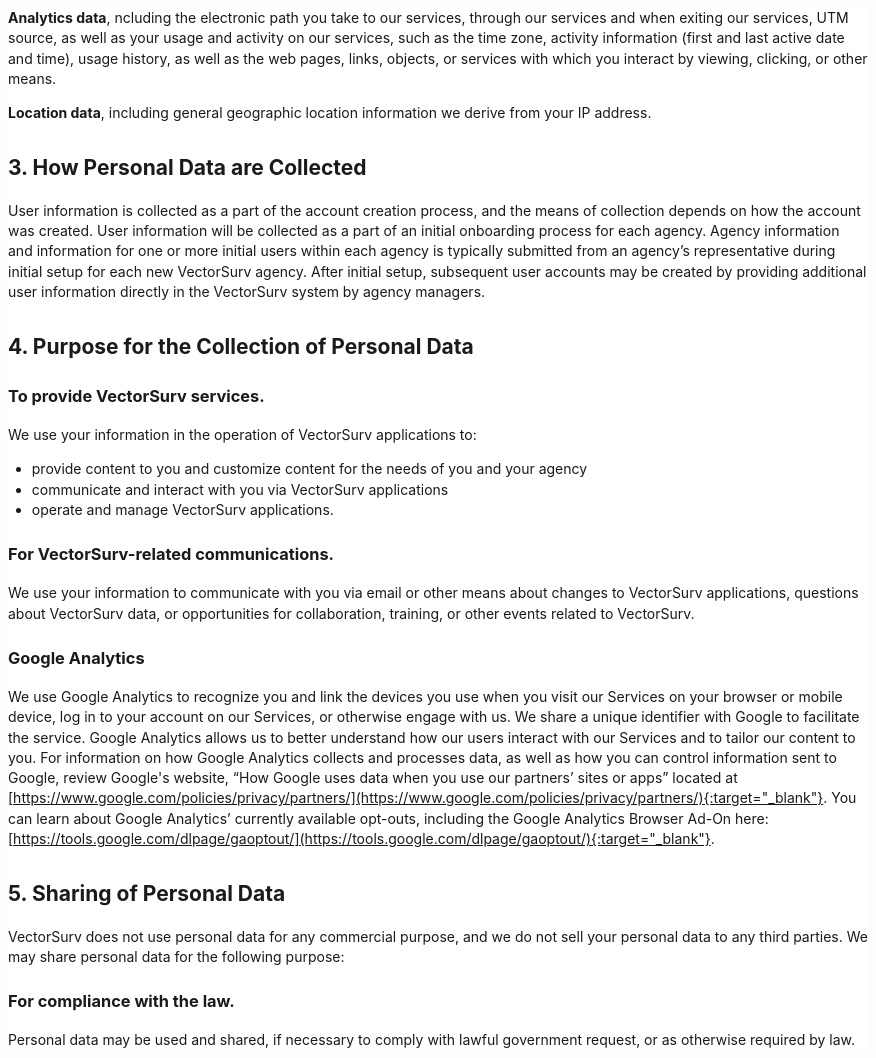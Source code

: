 **Analytics data**, ncluding the electronic path you take to our services, through our services and when exiting our services, UTM source, as well as your usage and activity on our services, such as the time zone, activity information (first and last active date and time), usage history, as well as the web pages, links, objects, or services with which you interact by viewing, clicking, or other means.

**Location data**, including general geographic location information we derive from your IP address. 

## 3.	How Personal Data are Collected
User information is collected as a part of the account creation process, and the means of collection depends on how the account was created. User information will be collected as a part of an initial onboarding process for each agency. Agency information and information for one or more initial users within each agency is typically submitted from an agency’s representative during initial setup for each new VectorSurv agency. After initial setup, subsequent user accounts may be created by providing additional user information directly in the VectorSurv system by agency managers. 

## 4.	Purpose for the Collection of Personal Data

### To provide VectorSurv services. 
We use your information in the operation of VectorSurv applications to:
-	provide content to you and customize content for the needs of you and your agency
-	communicate and interact with you via VectorSurv applications
-	operate and manage VectorSurv applications.

### For VectorSurv-related communications.
We use your information to communicate with you via email or other means about changes to VectorSurv applications, questions about VectorSurv data, or opportunities for collaboration, training, or other events related to VectorSurv. 


### Google Analytics
We use Google Analytics to recognize you and link the devices you use when you visit our Services on your browser or mobile device, log in to your account on our Services, or otherwise engage with us.  We share a unique identifier with Google to facilitate the service. Google Analytics allows us to better understand how our users interact with our Services and to tailor our content to you.  For information on how Google Analytics collects and processes data, as well as how you can control information sent to Google, review Google's website, “How Google uses data when you use our partners’ sites or apps” located at [https://www.google.com/policies/privacy/partners/](https://www.google.com/policies/privacy/partners/){:target="_blank"}. You can learn about Google Analytics’ currently available opt-outs, including the Google Analytics Browser Ad-On here: [https://tools.google.com/dlpage/gaoptout/](https://tools.google.com/dlpage/gaoptout/){:target="_blank"}.


## 5.	Sharing of Personal Data
VectorSurv does not use personal data for any commercial purpose, and we do not sell your personal data to any third parties. We may share personal data for the following purpose:

### For compliance with the law.
Personal data may be used and shared, if necessary to comply with lawful government request, or as otherwise required by law.
